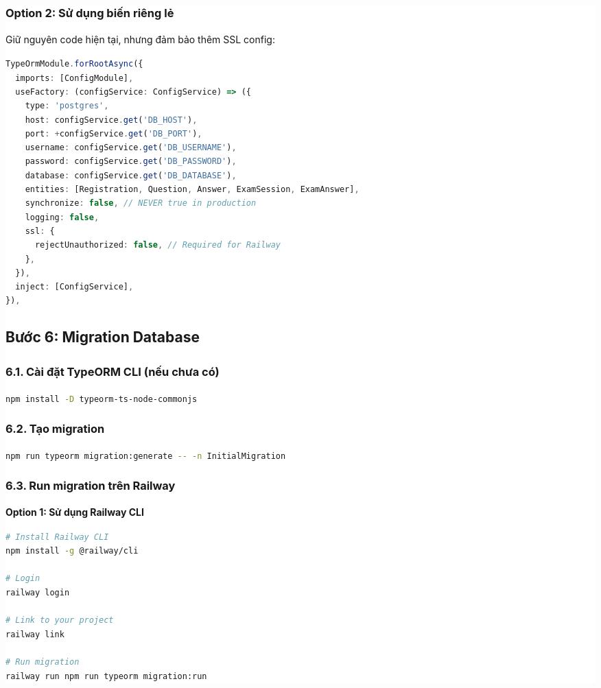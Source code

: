 ### Option 2: Sử dụng biến riêng lẻ

Giữ nguyên code hiện tại, nhưng đảm bảo thêm SSL config:

```typescript
TypeOrmModule.forRootAsync({
  imports: [ConfigModule],
  useFactory: (configService: ConfigService) => ({
    type: 'postgres',
    host: configService.get('DB_HOST'),
    port: +configService.get('DB_PORT'),
    username: configService.get('DB_USERNAME'),
    password: configService.get('DB_PASSWORD'),
    database: configService.get('DB_DATABASE'),
    entities: [Registration, Question, Answer, ExamSession, ExamAnswer],
    synchronize: false, // NEVER true in production
    logging: false,
    ssl: {
      rejectUnauthorized: false, // Required for Railway
    },
  }),
  inject: [ConfigService],
}),
```

## Bước 6: Migration Database

### 6.1. Cài đặt TypeORM CLI (nếu chưa có)

```bash
npm install -D typeorm-ts-node-commonjs
```

### 6.2. Tạo migration

```bash
npm run typeorm migration:generate -- -n InitialMigration
```

### 6.3. Run migration trên Railway

**Option 1: Sử dụng Railway CLI**
```bash
# Install Railway CLI
npm install -g @railway/cli

# Login
railway login

# Link to your project
railway link

# Run migration
railway run npm run typeorm migration:run
```
